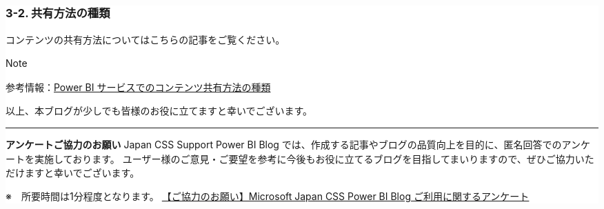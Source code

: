 ### 3-2.	共有方法の種類


コンテンツの共有方法についてはこちらの記事をご覧ください。

> [!NOTE]
> 参考情報：[Power BI サービスでのコンテンツ共有方法の種類](https://jpbap-sqlbi.github.io/blog/powerbi/pbi_contents_share_1/)

以上、本ブログが少しでも皆様のお役に立てますと幸いでございます。

---

**アンケートご協力のお願い**
Japan CSS Support Power BI Blog では、作成する記事やブログの品質向上を目的に、匿名回答でのアンケートを実施しております。
ユーザー様のご意見・ご要望を参考に今後もお役に立てるブログを目指してまいりますので、ぜひご協力いただけますと幸いでございます。 

※　所要時間は1分程度となります。
[【ご協力のお願い】Microsoft Japan CSS Power BI Blog ご利用に関するアンケート](https://jpbap-sqlbi.github.io/blog/powerbi/pbi_blogsurvey2022/)